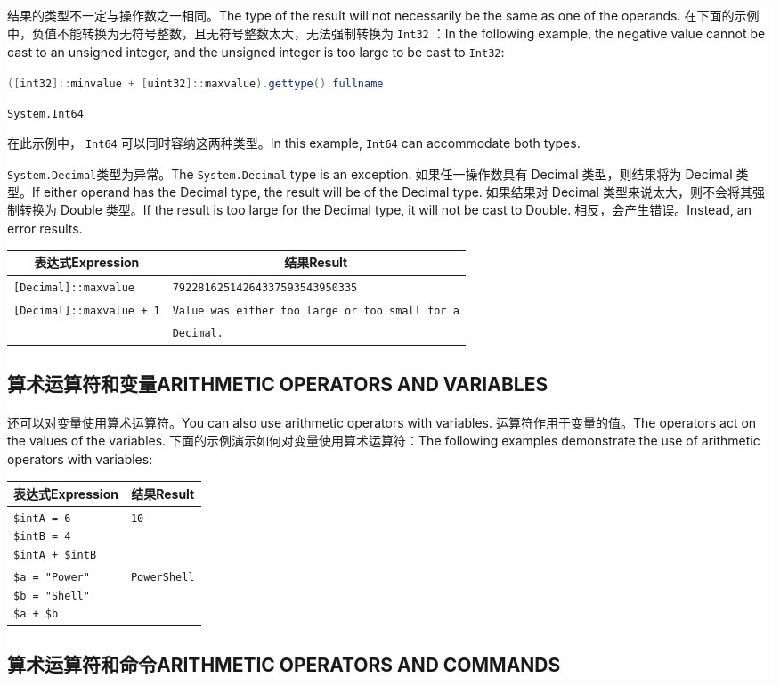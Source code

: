 <span data-ttu-id="ec30d-230">结果的类型不一定与操作数之一相同。</span><span class="sxs-lookup"><span data-stu-id="ec30d-230">The type of the result will not necessarily be the same as one of the operands.</span></span> <span data-ttu-id="ec30d-231">在下面的示例中，负值不能转换为无符号整数，且无符号整数太大，无法强制转换为 `Int32` ：</span><span class="sxs-lookup"><span data-stu-id="ec30d-231">In the following example, the negative value cannot be cast to an unsigned integer, and the unsigned integer is too large to be cast to `Int32`:</span></span>

```powershell
([int32]::minvalue + [uint32]::maxvalue).gettype().fullname
```

```output
System.Int64
```

<span data-ttu-id="ec30d-232">在此示例中， `Int64` 可以同时容纳这两种类型。</span><span class="sxs-lookup"><span data-stu-id="ec30d-232">In this example, `Int64` can accommodate both types.</span></span>

<span data-ttu-id="ec30d-233">`System.Decimal`类型为异常。</span><span class="sxs-lookup"><span data-stu-id="ec30d-233">The `System.Decimal` type is an exception.</span></span> <span data-ttu-id="ec30d-234">如果任一操作数具有 Decimal 类型，则结果将为 Decimal 类型。</span><span class="sxs-lookup"><span data-stu-id="ec30d-234">If either operand has the Decimal type, the result will be of the Decimal type.</span></span> <span data-ttu-id="ec30d-235">如果结果对 Decimal 类型来说太大，则不会将其强制转换为 Double 类型。</span><span class="sxs-lookup"><span data-stu-id="ec30d-235">If the result is too large for the Decimal type, it will not be cast to Double.</span></span> <span data-ttu-id="ec30d-236">相反，会产生错误。</span><span class="sxs-lookup"><span data-stu-id="ec30d-236">Instead, an error results.</span></span>

|<span data-ttu-id="ec30d-237">表达式</span><span class="sxs-lookup"><span data-stu-id="ec30d-237">Expression</span></span>               |<span data-ttu-id="ec30d-238">结果</span><span class="sxs-lookup"><span data-stu-id="ec30d-238">Result</span></span>                                         |
|-------------------------|-----------------------------------------------|
|`[Decimal]::maxvalue`    |`79228162514264337593543950335`                |
|`[Decimal]::maxvalue + 1`|`Value was either too large or too small for a`|
|                         |`Decimal.`                                     |

## <a name="arithmetic-operators-and-variables"></a><span data-ttu-id="ec30d-239">算术运算符和变量</span><span class="sxs-lookup"><span data-stu-id="ec30d-239">ARITHMETIC OPERATORS AND VARIABLES</span></span>

<span data-ttu-id="ec30d-240">还可以对变量使用算术运算符。</span><span class="sxs-lookup"><span data-stu-id="ec30d-240">You can also use arithmetic operators with variables.</span></span> <span data-ttu-id="ec30d-241">运算符作用于变量的值。</span><span class="sxs-lookup"><span data-stu-id="ec30d-241">The operators act on the values of the variables.</span></span> <span data-ttu-id="ec30d-242">下面的示例演示如何对变量使用算术运算符：</span><span class="sxs-lookup"><span data-stu-id="ec30d-242">The following examples demonstrate the use of arithmetic operators with variables:</span></span>

| <span data-ttu-id="ec30d-243">表达式</span><span class="sxs-lookup"><span data-stu-id="ec30d-243">Expression</span></span>                                    |<span data-ttu-id="ec30d-244">结果</span><span class="sxs-lookup"><span data-stu-id="ec30d-244">Result</span></span>      |
|-----------------------------------------------|------------|
|`$intA = 6`<br/>`$intB = 4`<br/>`$intA + $intB`|`10`        |
|`$a = "Power"`<br/>`$b = "Shell"`<br/>`$a + $b`|`PowerShell`|

## <a name="arithmetic-operators-and-commands"></a><span data-ttu-id="ec30d-245">算术运算符和命令</span><span class="sxs-lookup"><span data-stu-id="ec30d-245">ARITHMETIC OPERATORS AND COMMANDS</span></span>
